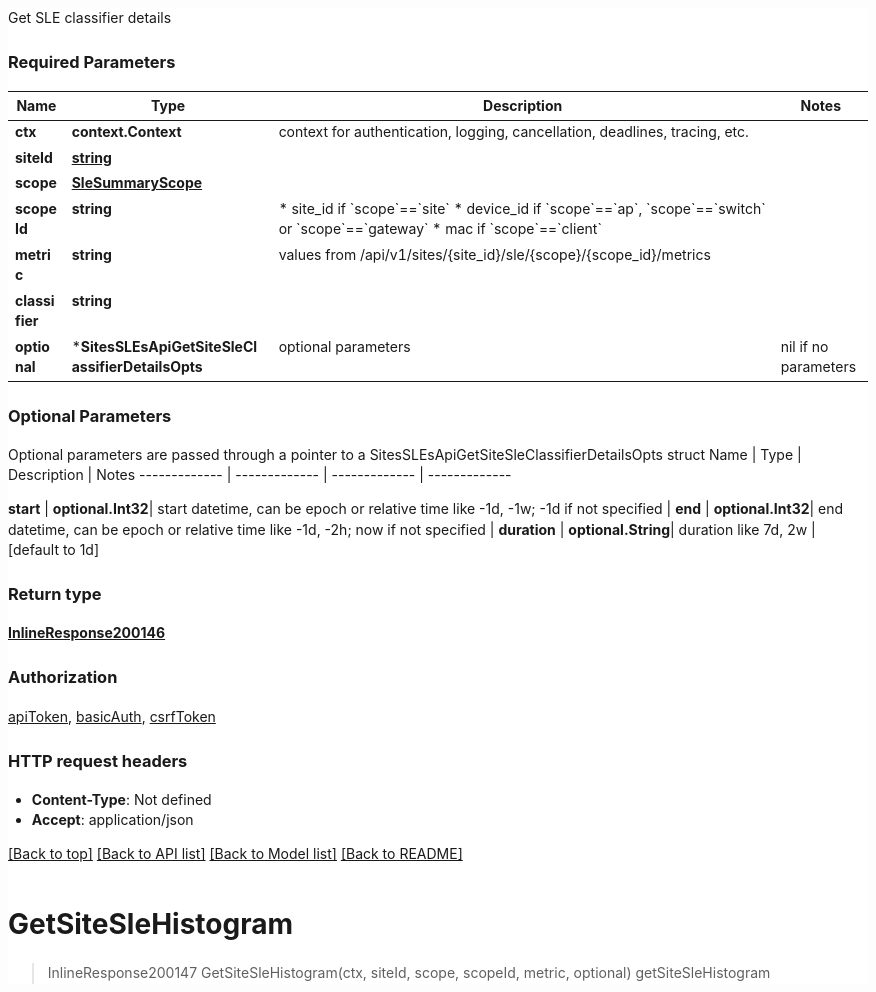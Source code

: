 Get SLE classifier details

### Required Parameters

Name | Type | Description  | Notes
------------- | ------------- | ------------- | -------------
 **ctx** | **context.Context** | context for authentication, logging, cancellation, deadlines, tracing, etc.
  **siteId** | [**string**](.md)|  | 
  **scope** | [**SleSummaryScope**](.md)|  | 
  **scopeId** | **string**| * site_id if &#x60;scope&#x60;&#x3D;&#x3D;&#x60;site&#x60; * device_id if &#x60;scope&#x60;&#x3D;&#x3D;&#x60;ap&#x60;, &#x60;scope&#x60;&#x3D;&#x3D;&#x60;switch&#x60; or &#x60;scope&#x60;&#x3D;&#x3D;&#x60;gateway&#x60; * mac if &#x60;scope&#x60;&#x3D;&#x3D;&#x60;client&#x60; | 
  **metric** | **string**| values from /api/v1/sites/{site_id}/sle/{scope}/{scope_id}/metrics | 
  **classifier** | **string**|  | 
 **optional** | ***SitesSLEsApiGetSiteSleClassifierDetailsOpts** | optional parameters | nil if no parameters

### Optional Parameters
Optional parameters are passed through a pointer to a SitesSLEsApiGetSiteSleClassifierDetailsOpts struct
Name | Type | Description  | Notes
------------- | ------------- | ------------- | -------------





 **start** | **optional.Int32**| start datetime, can be epoch or relative time like -1d, -1w; -1d if not specified | 
 **end** | **optional.Int32**| end datetime, can be epoch or relative time like -1d, -2h; now if not specified | 
 **duration** | **optional.String**| duration like 7d, 2w | [default to 1d]

### Return type

[**InlineResponse200146**](inline_response_200_146.md)

### Authorization

[apiToken](../README.md#apiToken), [basicAuth](../README.md#basicAuth), [csrfToken](../README.md#csrfToken)

### HTTP request headers

 - **Content-Type**: Not defined
 - **Accept**: application/json

[[Back to top]](#) [[Back to API list]](../README.md#documentation-for-api-endpoints) [[Back to Model list]](../README.md#documentation-for-models) [[Back to README]](../README.md)

# **GetSiteSleHistogram**
> InlineResponse200147 GetSiteSleHistogram(ctx, siteId, scope, scopeId, metric, optional)
getSiteSleHistogram
